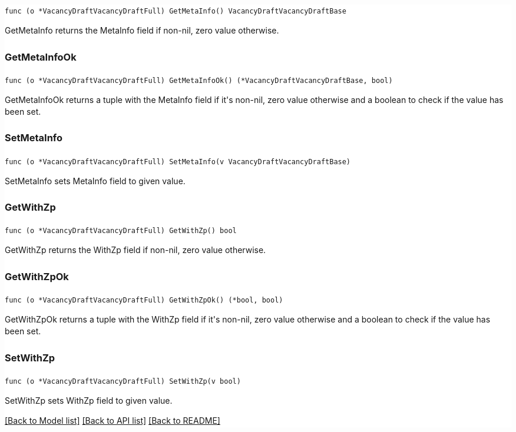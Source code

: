 `func (o *VacancyDraftVacancyDraftFull) GetMetaInfo() VacancyDraftVacancyDraftBase`

GetMetaInfo returns the MetaInfo field if non-nil, zero value otherwise.

### GetMetaInfoOk

`func (o *VacancyDraftVacancyDraftFull) GetMetaInfoOk() (*VacancyDraftVacancyDraftBase, bool)`

GetMetaInfoOk returns a tuple with the MetaInfo field if it's non-nil, zero value otherwise
and a boolean to check if the value has been set.

### SetMetaInfo

`func (o *VacancyDraftVacancyDraftFull) SetMetaInfo(v VacancyDraftVacancyDraftBase)`

SetMetaInfo sets MetaInfo field to given value.


### GetWithZp

`func (o *VacancyDraftVacancyDraftFull) GetWithZp() bool`

GetWithZp returns the WithZp field if non-nil, zero value otherwise.

### GetWithZpOk

`func (o *VacancyDraftVacancyDraftFull) GetWithZpOk() (*bool, bool)`

GetWithZpOk returns a tuple with the WithZp field if it's non-nil, zero value otherwise
and a boolean to check if the value has been set.

### SetWithZp

`func (o *VacancyDraftVacancyDraftFull) SetWithZp(v bool)`

SetWithZp sets WithZp field to given value.



[[Back to Model list]](../README.md#documentation-for-models) [[Back to API list]](../README.md#documentation-for-api-endpoints) [[Back to README]](../README.md)


